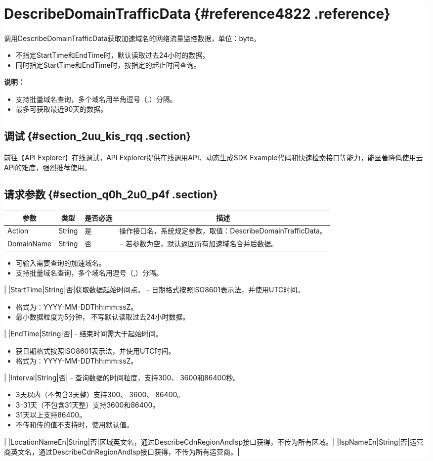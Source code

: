 # DescribeDomainTrafficData {#reference4822 .reference}

调用DescribeDomainTrafficData获取加速域名的网络流量监控数据，单位：byte。

-   不指定StartTime和EndTime时，默认读取过去24小时的数据。
-   同时指定StartTime和EndTime时，按指定的起止时间查询。

**说明：** 

-   支持批量域名查询，多个域名用半角逗号（,）分隔。
-   最多可获取最近90天的数据。

## 调试 {#section_2uu_kis_rqq .section}

前往【[API Explorer](https://api.aliyun.com/#/?product=Cdn&api=DescribeDomainTrafficData)】在线调试，API Explorer提供在线调用API、动态生成SDK Example代码和快速检索接口等能力，能显著降低使用云API的难度，强烈推荐使用。

## 请求参数 {#section_q0h_2u0_p4f .section}

|参数|类型|是否必选|描述|
|--|--|----|--|
|Action|String|是|操作接口名，系统规定参数，取值：DescribeDomainTrafficData。|
|DomainName|String|否| -   若参数为空，默认返回所有加速域名合并后数据。
-   可输入需要查询的加速域名。
-   支持批量域名查询，多个域名用逗号（,）分隔。

 |
|StartTime|String|否|获取数据起始时间点。 -   日期格式按照ISO8601表示法，并使用UTC时间。
-   格式为：YYYY-MM-DDThh:mm:ssZ。
-   最小数据粒度为5分钟， 不写默认读取过去24小时数据。

 |
|EndTime|String|否| -   结束时间需大于起始时间。
-   获日期格式按照ISO8601表示法，并使用UTC时间。
-   格式为：YYYY-MM-DDThh:mm:ssZ。

 |
|Interval|String|否| -   查询数据的时间粒度，支持300、 3600和86400秒。
-   3天以内（不包含3天整）支持300、 3600、 86400。
-   3-31天（不包含31天整）支持3600和86400。
-   31天以上支持86400。
-   不传和传的值不支持时，使用默认值。

 |
|LocationNameEn|String|否|区域英文名，通过DescribeCdnRegionAndIsp接口获得，不传为所有区域。|
|IspNameEn|String|否|运营商英文名，通过DescribeCdnRegionAndIsp接口获得，不传为所有运营商。|
